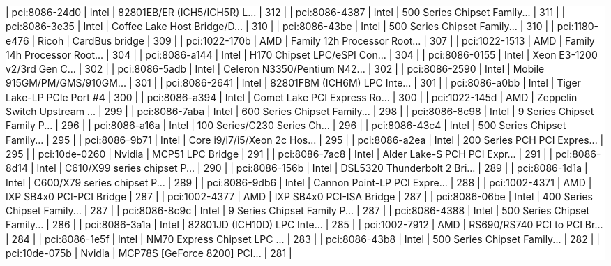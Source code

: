 | pci:8086-24d0 | Intel       | 82801EB/ER (ICH5/ICH5R) L... | 312   |
| pci:8086-4387 | Intel       | 500 Series Chipset Family... | 311   |
| pci:8086-3e35 | Intel       | Coffee Lake Host Bridge/D... | 310   |
| pci:8086-43be | Intel       | 500 Series Chipset Family... | 310   |
| pci:1180-e476 | Ricoh       | CardBus bridge               | 309   |
| pci:1022-170b | AMD         | Family 12h Processor Root... | 307   |
| pci:1022-1513 | AMD         | Family 14h Processor Root... | 304   |
| pci:8086-a144 | Intel       | H170 Chipset LPC/eSPI Con... | 304   |
| pci:8086-0155 | Intel       | Xeon E3-1200 v2/3rd Gen C... | 302   |
| pci:8086-5adb | Intel       | Celeron N3350/Pentium N42... | 302   |
| pci:8086-2590 | Intel       | Mobile 915GM/PM/GMS/910GM... | 301   |
| pci:8086-2641 | Intel       | 82801FBM (ICH6M) LPC Inte... | 301   |
| pci:8086-a0bb | Intel       | Tiger Lake-LP PCIe Port #4   | 300   |
| pci:8086-a394 | Intel       | Comet Lake PCI Express Ro... | 300   |
| pci:1022-145d | AMD         | Zeppelin Switch Upstream ... | 299   |
| pci:8086-7aba | Intel       | 600 Series Chipset Family... | 298   |
| pci:8086-8c98 | Intel       | 9 Series Chipset Family P... | 296   |
| pci:8086-a16a | Intel       | 100 Series/C230 Series Ch... | 296   |
| pci:8086-43c4 | Intel       | 500 Series Chipset Family... | 295   |
| pci:8086-9b71 | Intel       | Core i9/i7/i5/Xeon 2c Hos... | 295   |
| pci:8086-a2ea | Intel       | 200 Series PCH PCI Expres... | 295   |
| pci:10de-0260 | Nvidia      | MCP51 LPC Bridge             | 291   |
| pci:8086-7ac8 | Intel       | Alder Lake-S PCH PCI Expr... | 291   |
| pci:8086-8d14 | Intel       | C610/X99 series chipset P... | 290   |
| pci:8086-156b | Intel       | DSL5320 Thunderbolt 2 Bri... | 289   |
| pci:8086-1d1a | Intel       | C600/X79 series chipset P... | 289   |
| pci:8086-9db6 | Intel       | Cannon Point-LP PCI Expre... | 288   |
| pci:1002-4371 | AMD         | IXP SB4x0 PCI-PCI Bridge     | 287   |
| pci:1002-4377 | AMD         | IXP SB4x0 PCI-ISA Bridge     | 287   |
| pci:8086-06be | Intel       | 400 Series Chipset Family... | 287   |
| pci:8086-8c9c | Intel       | 9 Series Chipset Family P... | 287   |
| pci:8086-4388 | Intel       | 500 Series Chipset Family... | 286   |
| pci:8086-3a1a | Intel       | 82801JD (ICH10D) LPC Inte... | 285   |
| pci:1002-7912 | AMD         | RS690/RS740 PCI to PCI Br... | 284   |
| pci:8086-1e5f | Intel       | NM70 Express Chipset LPC ... | 283   |
| pci:8086-43b8 | Intel       | 500 Series Chipset Family... | 282   |
| pci:10de-075b | Nvidia      | MCP78S [GeForce 8200] PCI... | 281   |